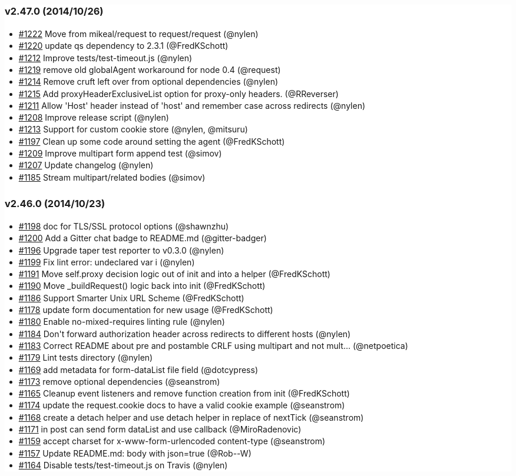 ### v2.47.0 (2014/10/26)
- [#1222](https://github.com/request/request/pull/1222) Move from mikeal/request to request/request (@nylen)
- [#1220](https://github.com/request/request/pull/1220) update qs dependency to 2.3.1 (@FredKSchott)
- [#1212](https://github.com/request/request/pull/1212) Improve tests/test-timeout.js (@nylen)
- [#1219](https://github.com/request/request/pull/1219) remove old globalAgent workaround for node 0.4 (@request)
- [#1214](https://github.com/request/request/pull/1214) Remove cruft left over from optional dependencies (@nylen)
- [#1215](https://github.com/request/request/pull/1215) Add proxyHeaderExclusiveList option for proxy-only headers. (@RReverser)
- [#1211](https://github.com/request/request/pull/1211) Allow 'Host' header instead of 'host' and remember case across redirects (@nylen)
- [#1208](https://github.com/request/request/pull/1208) Improve release script (@nylen)
- [#1213](https://github.com/request/request/pull/1213) Support for custom cookie store (@nylen, @mitsuru)
- [#1197](https://github.com/request/request/pull/1197) Clean up some code around setting the agent (@FredKSchott)
- [#1209](https://github.com/request/request/pull/1209) Improve multipart form append test (@simov)
- [#1207](https://github.com/request/request/pull/1207) Update changelog (@nylen)
- [#1185](https://github.com/request/request/pull/1185) Stream multipart/related bodies (@simov)

### v2.46.0 (2014/10/23)
- [#1198](https://github.com/request/request/pull/1198) doc for TLS/SSL protocol options (@shawnzhu)
- [#1200](https://github.com/request/request/pull/1200) Add a Gitter chat badge to README.md (@gitter-badger)
- [#1196](https://github.com/request/request/pull/1196) Upgrade taper test reporter to v0.3.0 (@nylen)
- [#1199](https://github.com/request/request/pull/1199) Fix lint error: undeclared var i (@nylen)
- [#1191](https://github.com/request/request/pull/1191) Move self.proxy decision logic out of init and into a helper (@FredKSchott)
- [#1190](https://github.com/request/request/pull/1190) Move _buildRequest() logic back into init (@FredKSchott)
- [#1186](https://github.com/request/request/pull/1186) Support Smarter Unix URL Scheme (@FredKSchott)
- [#1178](https://github.com/request/request/pull/1178) update form documentation for new usage (@FredKSchott)
- [#1180](https://github.com/request/request/pull/1180) Enable no-mixed-requires linting rule (@nylen)
- [#1184](https://github.com/request/request/pull/1184) Don't forward authorization header across redirects to different hosts (@nylen)
- [#1183](https://github.com/request/request/pull/1183) Correct README about pre and postamble CRLF using multipart and not mult... (@netpoetica)
- [#1179](https://github.com/request/request/pull/1179) Lint tests directory (@nylen)
- [#1169](https://github.com/request/request/pull/1169) add metadata for form-dataList file field (@dotcypress)
- [#1173](https://github.com/request/request/pull/1173) remove optional dependencies (@seanstrom)
- [#1165](https://github.com/request/request/pull/1165) Cleanup event listeners and remove function creation from init (@FredKSchott)
- [#1174](https://github.com/request/request/pull/1174) update the request.cookie docs to have a valid cookie example (@seanstrom)
- [#1168](https://github.com/request/request/pull/1168) create a detach helper and use detach helper in replace of nextTick (@seanstrom)
- [#1171](https://github.com/request/request/pull/1171) in post can send form dataList and use callback (@MiroRadenovic)
- [#1159](https://github.com/request/request/pull/1159) accept charset for x-www-form-urlencoded content-type (@seanstrom)
- [#1157](https://github.com/request/request/pull/1157) Update README.md: body with json=true (@Rob--W)
- [#1164](https://github.com/request/request/pull/1164) Disable tests/test-timeout.js on Travis (@nylen)